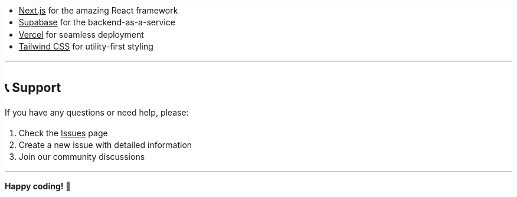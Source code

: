 - [Next.js](https://nextjs.org) for the amazing React framework
- [Supabase](https://supabase.com) for the backend-as-a-service
- [Vercel](https://vercel.com) for seamless deployment
- [Tailwind CSS](https://tailwindcss.com) for utility-first styling

---

## 📞 Support

If you have any questions or need help, please:

1. Check the [Issues](https://github.com/anguspersonal/base-app-vercel-supabase/issues) page
2. Create a new issue with detailed information
3. Join our community discussions

---

**Happy coding! 🚀**
